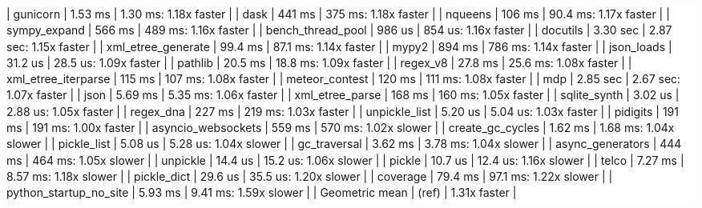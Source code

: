 | gunicorn                 | 1.53 ms                                                | 1.30 ms: 1.18x faster                                                  |
| dask                     | 441 ms                                                 | 375 ms: 1.18x faster                                                   |
| nqueens                  | 106 ms                                                 | 90.4 ms: 1.17x faster                                                  |
| sympy_expand             | 566 ms                                                 | 489 ms: 1.16x faster                                                   |
| bench_thread_pool        | 986 us                                                 | 854 us: 1.16x faster                                                   |
| docutils                 | 3.30 sec                                               | 2.87 sec: 1.15x faster                                                 |
| xml_etree_generate       | 99.4 ms                                                | 87.1 ms: 1.14x faster                                                  |
| mypy2                    | 894 ms                                                 | 786 ms: 1.14x faster                                                   |
| json_loads               | 31.2 us                                                | 28.5 us: 1.09x faster                                                  |
| pathlib                  | 20.5 ms                                                | 18.8 ms: 1.09x faster                                                  |
| regex_v8                 | 27.8 ms                                                | 25.6 ms: 1.08x faster                                                  |
| xml_etree_iterparse      | 115 ms                                                 | 107 ms: 1.08x faster                                                   |
| meteor_contest           | 120 ms                                                 | 111 ms: 1.08x faster                                                   |
| mdp                      | 2.85 sec                                               | 2.67 sec: 1.07x faster                                                 |
| json                     | 5.69 ms                                                | 5.35 ms: 1.06x faster                                                  |
| xml_etree_parse          | 168 ms                                                 | 160 ms: 1.05x faster                                                   |
| sqlite_synth             | 3.02 us                                                | 2.88 us: 1.05x faster                                                  |
| regex_dna                | 227 ms                                                 | 219 ms: 1.03x faster                                                   |
| unpickle_list            | 5.20 us                                                | 5.04 us: 1.03x faster                                                  |
| pidigits                 | 191 ms                                                 | 191 ms: 1.00x faster                                                   |
| asyncio_websockets       | 559 ms                                                 | 570 ms: 1.02x slower                                                   |
| create_gc_cycles         | 1.62 ms                                                | 1.68 ms: 1.04x slower                                                  |
| pickle_list              | 5.08 us                                                | 5.28 us: 1.04x slower                                                  |
| gc_traversal             | 3.62 ms                                                | 3.78 ms: 1.04x slower                                                  |
| async_generators         | 444 ms                                                 | 464 ms: 1.05x slower                                                   |
| unpickle                 | 14.4 us                                                | 15.2 us: 1.06x slower                                                  |
| pickle                   | 10.7 us                                                | 12.4 us: 1.16x slower                                                  |
| telco                    | 7.27 ms                                                | 8.57 ms: 1.18x slower                                                  |
| pickle_dict              | 29.6 us                                                | 35.5 us: 1.20x slower                                                  |
| coverage                 | 79.4 ms                                                | 97.1 ms: 1.22x slower                                                  |
| python_startup_no_site   | 5.93 ms                                                | 9.41 ms: 1.59x slower                                                  |
| Geometric mean           | (ref)                                                  | 1.31x faster                                                           |
